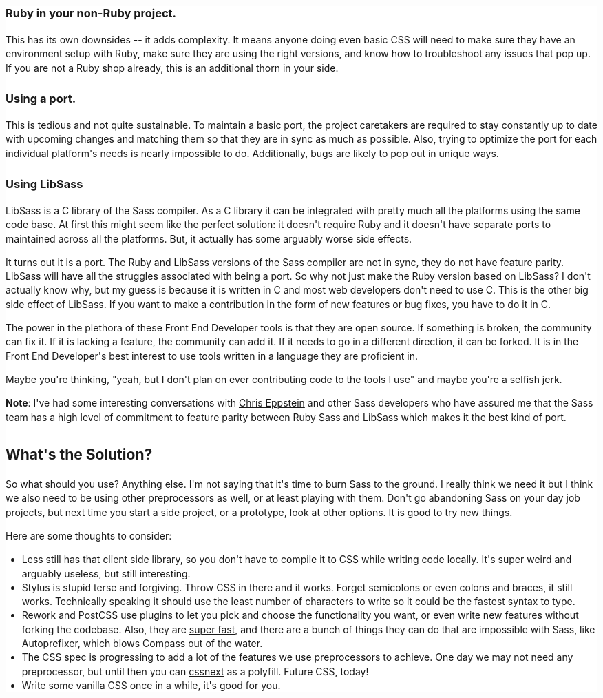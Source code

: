 ### Ruby in your non-Ruby project.

This has its own downsides -- it adds complexity. It means anyone doing even basic CSS will need to make sure they have an environment setup with Ruby, make sure they are using the right versions, and know how to troubleshoot any issues that pop up. If you are not a Ruby shop already, this is an additional thorn in your side.

### Using a port.

This is tedious and not quite sustainable. To maintain a basic port, the project caretakers are required to stay constantly up to date with upcoming changes and matching them so that they are in sync as much as possible. Also, trying to optimize the port for each individual platform's needs is nearly impossible to do. Additionally, bugs are likely to pop out in unique ways.

### Using LibSass

LibSass is a C library of the Sass compiler. As a C library it can be integrated with pretty much all the platforms using the same code base. At first this might seem like the perfect solution: it doesn't require Ruby and it doesn't have separate ports to maintained across all the platforms. But, it actually has some arguably worse side effects.

It turns out it is a port. The Ruby and LibSass versions of the Sass compiler are not in sync, they do not have feature parity. LibSass will have all the struggles associated with being a port. So why not just make the Ruby version based on LibSass? I don't actually know why, but my guess is because it is written in C and most web developers don't need to use C. This is the other big side effect of LibSass. If you want to make a contribution in the form of new features or bug fixes, you have to do it in C.

The power in the plethora of these Front End Developer tools is that they are open source. If something is broken, the community can fix it. If it is lacking a feature, the community can add it. If it needs to go in a different direction, it can be forked. It is in the Front End Developer's best interest to use tools written in a language they are proficient in.

Maybe you're thinking, "yeah, but I don't plan on ever contributing code to the tools I use" and maybe you're a selfish jerk.

**Note**: I've had some interesting conversations with [Chris Eppstein](http://twitter.com/chriseppstein) and other Sass developers who have assured me that the Sass team has a high level of commitment to feature parity between Ruby Sass and LibSass which makes it the best kind of port.

## What's the Solution?

So what should you use? Anything else. I'm not saying that it's time to burn Sass to the ground. I really think we need it but I think we also need to be using other preprocessors as well, or at least playing with them. Don't go abandoning Sass on your day job projects, but next time you start a side project, or a prototype, look at other options. It is good to try new things.

Here are some thoughts to consider:

* Less still has that client side library, so you don't have to compile it to CSS while writing code locally. It's super weird and arguably useless, but still interesting.
* Stylus is stupid terse and forgiving. Throw CSS in there and it works. Forget semicolons or even colons and braces, it still works. Technically speaking it should use the least number of characters to write so it could be the fastest syntax to type.
* Rework and PostCSS use plugins to let you pick and choose the functionality you want, or even write new features without forking the codebase. Also, they are [super fast](http://ai.github.io/about-postcss/en/#42), and there are a bunch of things they can do that are impossible with Sass, like [Autoprefixer](https://github.com/postcss/autoprefixer), which blows [Compass](http://compass-style.org/) out of the water.
* The CSS spec is progressing to add a lot of the features we use preprocessors to achieve. One day we may not need any preprocessor, but until then you can [cssnext](http://cssnext.io/) as a polyfill. Future CSS, today!
* Write some vanilla CSS once in a while, it's good for you.
